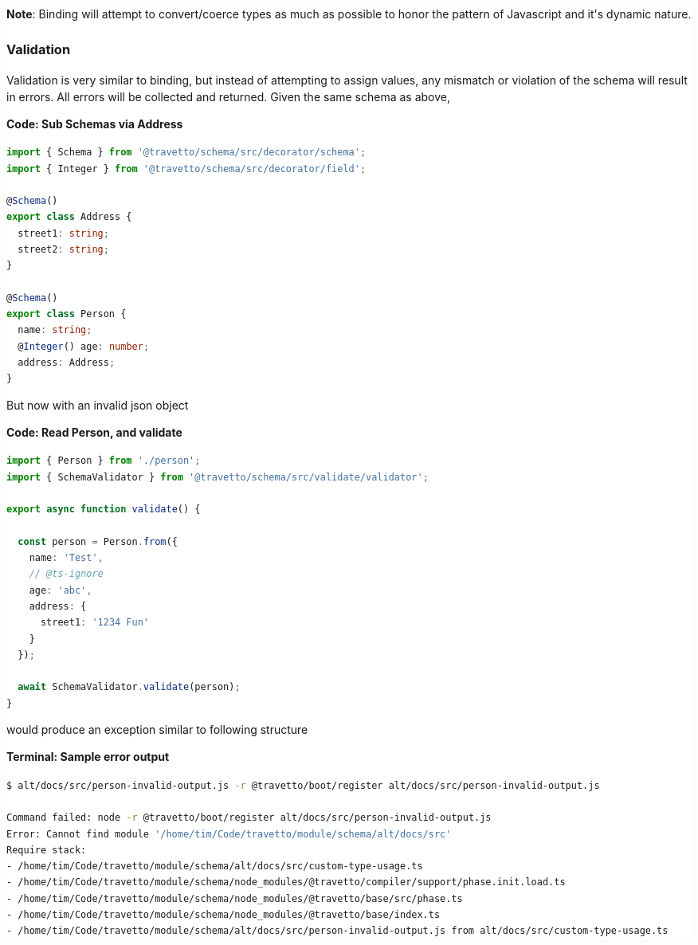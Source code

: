 **Note**: Binding will attempt to convert/coerce types as much as possible to honor the pattern of Javascript and it's dynamic nature.

### Validation

Validation is very similar to binding, but instead of attempting to assign values, any mismatch or violation of the schema will result in errors. All errors will be collected and returned. Given the same schema as above,

**Code: Sub Schemas via Address**
```typescript
import { Schema } from '@travetto/schema/src/decorator/schema';
import { Integer } from '@travetto/schema/src/decorator/field';

@Schema()
export class Address {
  street1: string;
  street2: string;
}

@Schema()
export class Person {
  name: string;
  @Integer() age: number;
  address: Address;
}
```

But now with an invalid json object

**Code: Read Person, and validate**
```typescript
import { Person } from './person';
import { SchemaValidator } from '@travetto/schema/src/validate/validator';

export async function validate() {

  const person = Person.from({
    name: 'Test',
    // @ts-ignore
    age: 'abc',
    address: {
      street1: '1234 Fun'
    }
  });

  await SchemaValidator.validate(person);
}
```

would produce an exception similar to following structure

**Terminal: Sample error output**
```bash
$ alt/docs/src/person-invalid-output.js -r @travetto/boot/register alt/docs/src/person-invalid-output.js

Command failed: node -r @travetto/boot/register alt/docs/src/person-invalid-output.js
Error: Cannot find module '/home/tim/Code/travetto/module/schema/alt/docs/src'
Require stack:
- /home/tim/Code/travetto/module/schema/alt/docs/src/custom-type-usage.ts
- /home/tim/Code/travetto/module/schema/node_modules/@travetto/compiler/support/phase.init.load.ts
- /home/tim/Code/travetto/module/schema/node_modules/@travetto/base/src/phase.ts
- /home/tim/Code/travetto/module/schema/node_modules/@travetto/base/index.ts
- /home/tim/Code/travetto/module/schema/alt/docs/src/person-invalid-output.js from alt/docs/src/custom-type-usage.ts
```